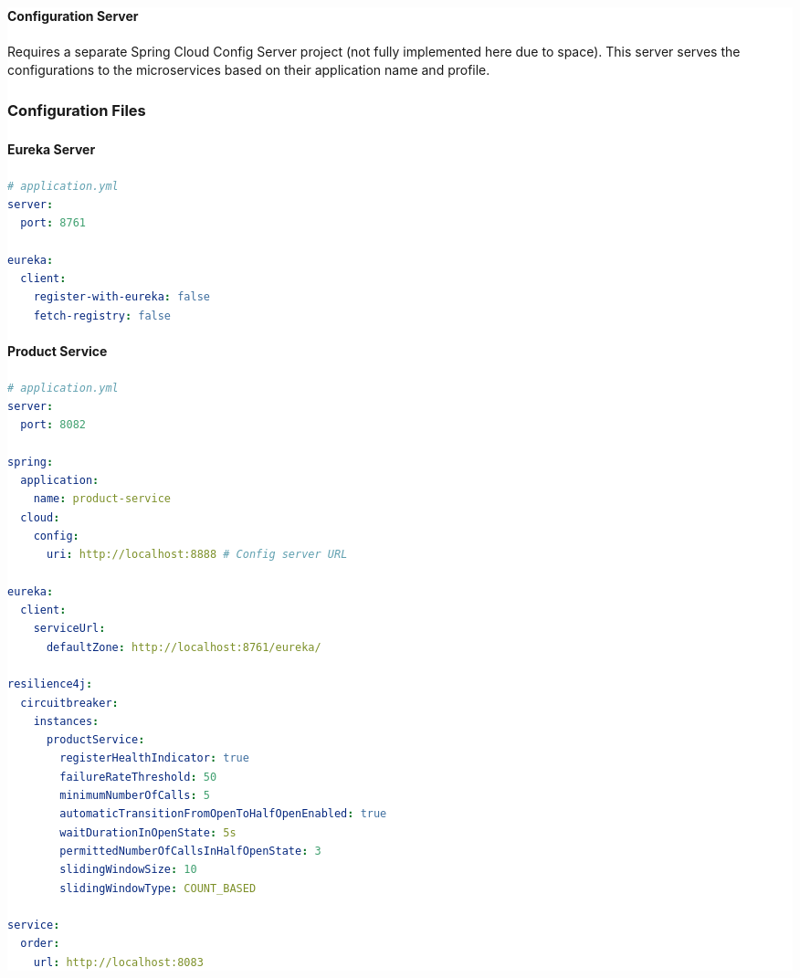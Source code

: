 #### Configuration Server

Requires a separate Spring Cloud Config Server project (not fully implemented here due to space). This server serves the configurations to the microservices based on their application name and profile.

### Configuration Files

#### Eureka Server

```yaml
# application.yml
server:
  port: 8761

eureka:
  client:
    register-with-eureka: false
    fetch-registry: false
```

#### Product Service

```yaml
# application.yml
server:
  port: 8082

spring:
  application:
    name: product-service
  cloud:
    config:
      uri: http://localhost:8888 # Config server URL

eureka:
  client:
    serviceUrl:
      defaultZone: http://localhost:8761/eureka/

resilience4j:
  circuitbreaker:
    instances:
      productService:
        registerHealthIndicator: true
        failureRateThreshold: 50
        minimumNumberOfCalls: 5
        automaticTransitionFromOpenToHalfOpenEnabled: true
        waitDurationInOpenState: 5s
        permittedNumberOfCallsInHalfOpenState: 3
        slidingWindowSize: 10
        slidingWindowType: COUNT_BASED

service:
  order:
    url: http://localhost:8083
```
